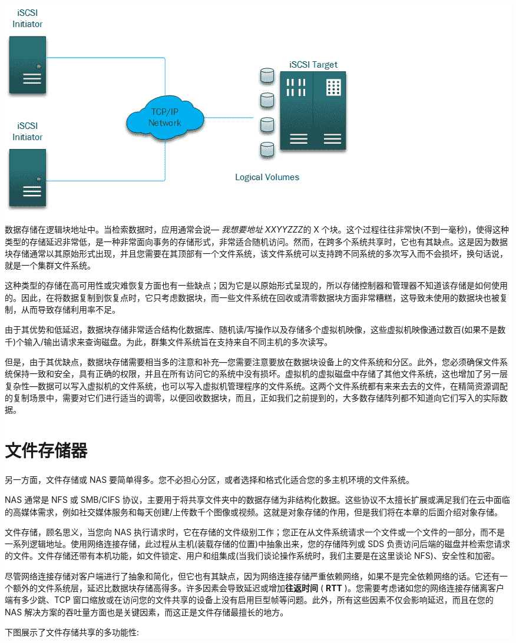![](img/45a4ac04-e210-4c3b-bb83-57316dabb29a.png)

数据存储在逻辑块地址中。当检索数据时，应用通常会说— *我想要地址 XXYYZZZ*的 X 个块。这个过程往往非常快(不到一毫秒)，使得这种类型的存储延迟非常低，是一种非常面向事务的存储形式，非常适合随机访问。然而，在跨多个系统共享时，它也有其缺点。这是因为数据块存储通常以其原始形式出现，并且您需要在其顶部有一个文件系统，该文件系统可以支持跨不同系统的多次写入而不会损坏，换句话说，就是一个集群文件系统。

这种类型的存储在高可用性或灾难恢复方面也有一些缺点；因为它是以原始形式呈现的，所以存储控制器和管理器不知道该存储是如何使用的。因此，在将数据复制到恢复点时，它只考虑数据块，而一些文件系统在回收或清零数据块方面非常糟糕，这导致未使用的数据块也被复制，从而导致存储利用率不足。

由于其优势和低延迟，数据块存储非常适合结构化数据库、随机读/写操作以及存储多个虚拟机映像，这些虚拟机映像通过数百(如果不是数千)个输入/输出请求来查询磁盘。为此，群集文件系统旨在支持来自不同主机的多次读写。

但是，由于其优缺点，数据块存储需要相当多的注意和补充—您需要注意要放在数据块设备上的文件系统和分区。此外，您必须确保文件系统保持一致和安全，具有正确的权限，并且在所有访问它的系统中没有损坏。虚拟机的虚拟磁盘中存储了其他文件系统，这也增加了另一层复杂性—数据可以写入虚拟机的文件系统，也可以写入虚拟机管理程序的文件系统。这两个文件系统都有来来去去的文件，在精简资源调配的复制场景中，需要对它们进行适当的调零，以便回收数据块，而且，正如我们之前提到的，大多数存储阵列都不知道向它们写入的实际数据。

# 文件存储器

另一方面，文件存储或 NAS 要简单得多。您不必担心分区，或者选择和格式化适合您的多主机环境的文件系统。

NAS 通常是 NFS 或 SMB/CIFS 协议，主要用于将共享文件夹中的数据存储为非结构化数据。这些协议不太擅长扩展或满足我们在云中面临的高媒体需求，例如社交媒体服务和每天创建/上传数千个图像或视频。这就是对象存储的作用，但是我们将在本章的后面介绍对象存储。

文件存储，顾名思义，当您向 NAS 执行请求时，它在存储的文件级别工作；您正在从文件系统请求一个文件或一个文件的一部分，而不是一系列逻辑地址。使用网络连接存储，此过程从主机(装载存储的位置)中抽象出来，您的存储阵列或 SDS 负责访问后端的磁盘并检索您请求的文件。文件存储还带有本机功能，如文件锁定、用户和组集成(当我们谈论操作系统时，我们主要是在这里谈论 NFS)、安全性和加密。

尽管网络连接存储对客户端进行了抽象和简化，但它也有其缺点，因为网络连接存储严重依赖网络，如果不是完全依赖网络的话。它还有一个额外的文件系统层，延迟比数据块存储高得多。许多因素会导致延迟或增加**往返时间** ( **RTT** )。您需要考虑诸如您的网络连接存储离客户端有多少跳、TCP 窗口缩放或在访问您的文件共享的设备上没有启用巨型帧等问题。此外，所有这些因素不仅会影响延迟，而且在您的 NAS 解决方案的吞吐量方面也是关键因素，而这正是文件存储最擅长的地方。

下图展示了文件存储共享的多功能性:
